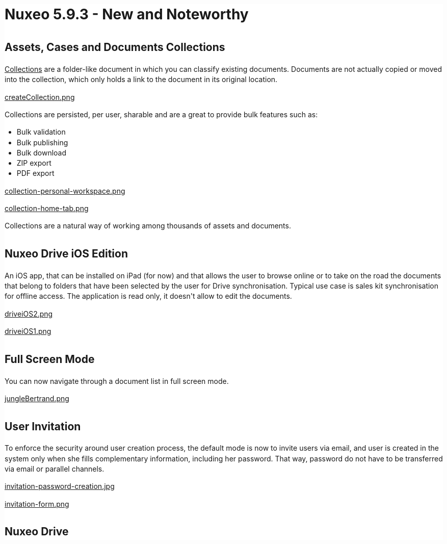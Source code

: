 # Nuxeo 5.9.3 - New and Noteworthy

## Assets, Cases and Documents Collections

[Collections][1] are a folder-like document in which you can classify existing documents. Documents are not actually copied or moved into the collection, which only holds a link to the document in its original location.

[createCollection.png][2]

Collections are persisted, per user, sharable and are a great to provide bulk features such as:

  * Bulk validation
  * Bulk publishing
  * Bulk download
  * ZIP export
  * PDF export

[collection-personal-workspace.png][3]

[collection-home-tab.png][4]

Collections are a natural way of working among thousands of assets and documents.

## Nuxeo Drive iOS Edition

An iOS app, that can be installed on iPad (for now) and that allows the user to browse online or to take on the road the documents that belong to folders that have been selected by the user for Drive synchronisation. Typical use case is sales kit synchronisation for offline access. The application is read only, it doesn't allow to edit the documents.

[driveiOS2.png][5]

[driveiOS1.png][6]

## Full Screen Mode

You can now navigate through a document list in full screen mode.

[jungleBertrand.png][7]

## User Invitation

To enforce the security around user creation process, the default mode is now to invite users via email, and user is created in the system only when she fills complementary information, including her password. That way, password do not have to be transferred via email or parallel channels.

[invitation-password-creation.jpg][8]

[invitation-form.png][9]

## Nuxeo Drive


   [1]: http://doc.nuxeo.com/x/o4wZAQ
   [2]: http://nuxeo.github.io/createCollection.png
   [3]: http://nuxeo.github.io/collection-personal-workspace.png
   [4]: http://nuxeo.github.io/collection-home-tab.png
   [5]: http://nuxeo.github.io/driveiOS2.png
   [6]: http://nuxeo.github.io/driveiOS1.png
   [7]: http://nuxeo.github.io/jungleBertrand.png
   [8]: http://nuxeo.github.io/invitation-password-creation.jpg
   [9]: http://nuxeo.github.io/invitation-form.png
   [10]: http://nuxeo.github.io/driveSuspend.png
   [11]: http://nuxeo.github.io/tipsyExample.png
   [12]: https://github.com/nuxeo/nuxeo-box-api
   [13]: http://www.nuxeo.com/blog/development/2014/03/introducing-open-source-box-api/
   [14]: https://jira.nuxeo.com/browse/NXP-14114
   [15]: https://jira.nuxeo.com/browse/NXP-13616
   [16]: http://nuxeo.github.io/kibana.png
   [17]: https://github.com/nuxeo/marketplace-elasticsearch